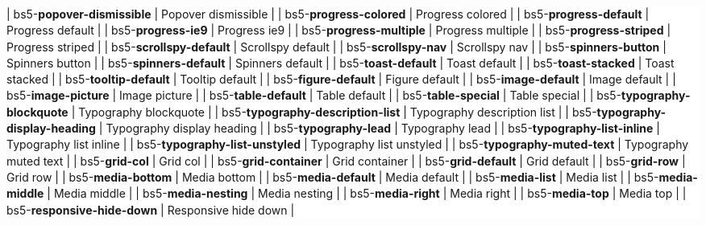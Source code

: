 | bs5-**popover-dismissible**             | Popover dismissible             |
| bs5-**progress-colored**                | Progress colored                |
| bs5-**progress-default**                | Progress default                |
| bs5-**progress-ie9**                    | Progress ie9                    |
| bs5-**progress-multiple**               | Progress multiple               |
| bs5-**progress-striped**                | Progress striped                |
| bs5-**scrollspy-default**               | Scrollspy default               |
| bs5-**scrollspy-nav**                   | Scrollspy nav                   |
| bs5-**spinners-button**                 | Spinners button                 |
| bs5-**spinners-default**                | Spinners default                |
| bs5-**toast-default**                   | Toast default                   |
| bs5-**toast-stacked**                   | Toast stacked                   |
| bs5-**tooltip-default**                 | Tooltip default                 |
| bs5-**figure-default**                  | Figure default                  |
| bs5-**image-default**                   | Image default                   |
| bs5-**image-picture**                   | Image picture                   |
| bs5-**table-default**                   | Table default                   |
| bs5-**table-special**                   | Table special                   |
| bs5-**typography-blockquote**           | Typography blockquote           |
| bs5-**typography-description-list**     | Typography description list     |
| bs5-**typography-display-heading**      | Typography display heading      |
| bs5-**typography-lead**                 | Typography lead                 |
| bs5-**typography-list-inline**          | Typography list inline          |
| bs5-**typography-list-unstyled**        | Typography list unstyled        |
| bs5-**typography-muted-text**           | Typography muted text           |
| bs5-**grid-col**                        | Grid col                        |
| bs5-**grid-container**                  | Grid container                  |
| bs5-**grid-default**                    | Grid default                    |
| bs5-**grid-row**                        | Grid row                        |
| bs5-**media-bottom**                    | Media bottom                    |
| bs5-**media-default**                   | Media default                   |
| bs5-**media-list**                      | Media list                      |
| bs5-**media-middle**                    | Media middle                    |
| bs5-**media-nesting**                   | Media nesting                   |
| bs5-**media-right**                     | Media right                     |
| bs5-**media-top**                       | Media top                       |
| bs5-**responsive-hide-down**            | Responsive hide down            |